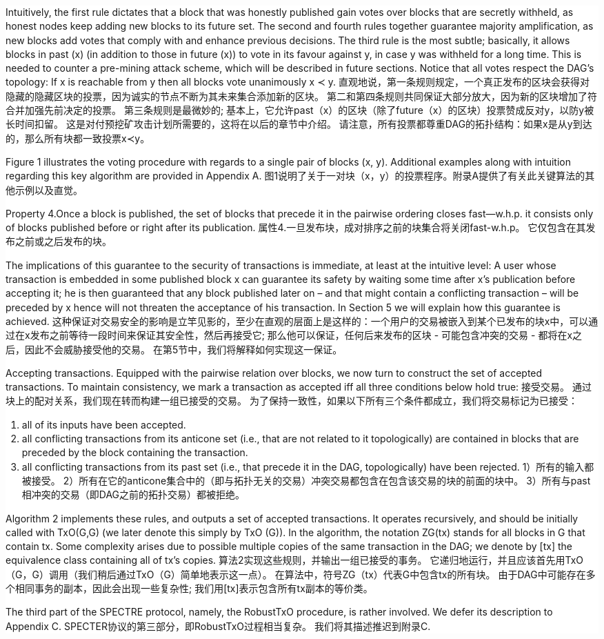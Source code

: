  Intuitively,  the  first  rule  dictates  that  a  block  that  was  honestly  published  gain  votes  over blocks  that  are  secretly  withheld,  as  honest  nodes  keep  adding  new  blocks  to  its  future  set. The second and fourth rules together guarantee majority amplification, as new blocks add votes that  comply  with  and  enhance  previous  decisions.  The  third  rule  is  the  most  subtle;  basically, it allows blocks in past (x) (in addition to those in future (x)) to vote in its favour against y, in case y was withheld for a long time. This is needed to counter a pre-mining attack scheme, which will be described in future sections. Notice that all votes respect the DAG’s topology: If x is reachable from y then all blocks vote unanimously x ≺ y.
 直观地说，第一条规则规定，一个真正发布的区块会获得对隐藏的隐藏区块的投票，因为诚实的节点不断为其未来集合添加新的区块。 第二和第四条规则共同保证大部分放大，因为新的区块增加了符合并加强先前决定的投票。 第三条规则是最微妙的; 基本上，它允许past（x）的区块（除了future（x）的区块）投票赞成反对y，以防y被长时间扣留。 这是对付预挖矿攻击计划所需要的，这将在以后的章节中介绍。 请注意，所有投票都尊重DAG的拓扑结构：如果x是从y到达的，那么所有块都一致投票x≺y。

Figure 1 illustrates the voting procedure with regards to a single pair of blocks (x, y). Additional examples along with intuition regarding this key algorithm are provided in Appendix A.
图1说明了关于一对块（x，y）的投票程序。附录A提供了有关此关键算法的其他示例以及直觉。

Property 4.Once a block is published, the set of blocks that precede it in the pairwise ordering closes fast—w.h.p. it consists only of blocks published before or right after its publication.
属性4.一旦发布块，成对排序之前的块集合将关闭fast-w.h.p。 它仅包含在其发布之前或之后发布的块。

The implications of this guarantee to the security of transactions is immediate, at least at the intuitive level: A user whose transaction is embedded in some published block x can guarantee its safety by waiting some time after x’s publication before accepting it; he is then guaranteed that  any  block  published  later  on  –  and  that  might  contain  a  conflicting  transaction  –  will  be preceded  by x hence  will  not  threaten  the  acceptance  of  his  transaction.  In  Section  5  we  will explain how this guarantee is achieved.
这种保证对交易安全的影响是立竿见影的，至少在直观的层面上是这样的：一个用户的交易被嵌入到某个已发布的块x中，可以通过在x发布之前等待一段时间来保证其安全性，然后再接受它; 那么他可以保证，任何后来发布的区块 - 可能包含冲突的交易 - 都将在x之后，因此不会威胁接受他的交易。 在第5节中，我们将解释如何实现这一保证。

Accepting  transactions. Equipped  with  the  pairwise  relation  over  blocks,  we  now  turn  to construct  the  set  of  accepted  transactions.  To  maintain  consistency,  we  mark  a  transaction  as accepted iff all three conditions below hold true:
接受交易。 通过块上的配对关系，我们现在转而构建一组已接受的交易。 为了保持一致性，如果以下所有三个条件都成立，我们将交易标记为已接受：
1) all of its inputs have been accepted.
2)  all conflicting transactions from its anticone set (i.e., that are not related to it topologically) are contained in blocks that are preceded by the block containing the transaction.
3)  all conflicting transactions from its past set (i.e., that precede it in the DAG, topologically) have been rejected.
1）所有的输入都被接受。
2）所有在它的anticone集合中的（即与拓扑无关的交易）冲突交易都包含在包含该交易的块的前面的块中。
3）所有与past相冲突的交易（即DAG之前的拓扑交易）都被拒绝。

Algorithm  2  implements  these  rules,  and  outputs  a  set  of  accepted  transactions.  It  operates recursively,  and  should  be  initially  called  with TxO(G,G) (we  later  denote  this  simply  by TxO (G)).  In  the  algorithm,  the  notation ZG(tx) stands  for  all  blocks  in G that  contain tx. Some complexity arises due to possible multiple copies of the same transaction in the DAG; we denote by [tx] the equivalence class containing all of tx’s copies.
算法2实现这些规则，并输出一组已接受的事务。 它递归地运行，并且应该首先用TxO（G，G）调用（我们稍后通过TxO（G）简单地表示这一点）。 在算法中，符号ZG（tx）代表G中包含tx的所有块。 由于DAG中可能存在多个相同事务的副本，因此会出现一些复杂性; 我们用[tx]表示包含所有tx副本的等价类。

The  third  part  of  the  SPECTRE  protocol,  namely,  the RobustTxO procedure,  is  rather involved. We defer its description to Appendix C.
SPECTER协议的第三部分，即RobustTxO过程相当复杂。 我们将其描述推迟到附录C.
